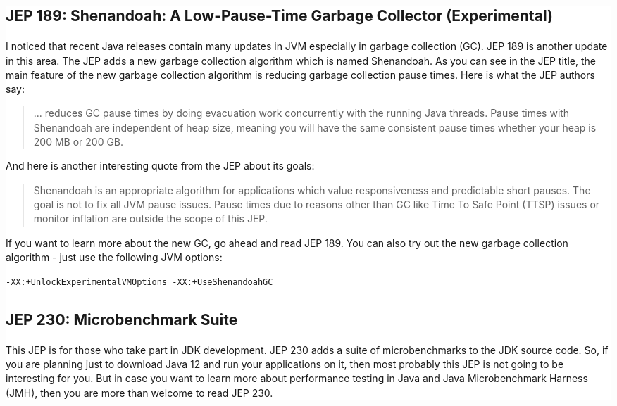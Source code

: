 

  
  




## JEP 189: Shenandoah: A Low-Pause-Time Garbage Collector (Experimental)





I noticed that recent Java releases contain many updates in JVM especially in garbage collection (GC). JEP 189 is another update in this area. The JEP adds a new garbage collection algorithm which is named Shenandoah. As you can see in the JEP title, the main feature of the new garbage collection algorithm is reducing garbage collection pause times. Here is what the JEP authors say:





> ... reduces GC pause times by doing evacuation work concurrently with the running Java threads. Pause times with Shenandoah are independent of heap size, meaning you will have the same consistent pause times whether your heap is 200 MB or 200 GB.





And here is another interesting quote from the JEP about its goals:





> Shenandoah is an appropriate algorithm for applications which value responsiveness and predictable short pauses. The goal is not to fix all JVM pause issues. Pause times due to reasons other than GC like Time To Safe Point (TTSP) issues or monitor inflation are outside the scope of this JEP.





If you want to learn more about the new GC, go ahead and read [JEP 189](https://openjdk.java.net/jeps/189). You can also try out the new garbage collection algorithm - just use the following JVM options:





`-XX:+UnlockExperimentalVMOptions -XX:+UseShenandoahGC`





## **JEP 230: Microbenchmark Suite**  





This JEP is for those who take part in JDK development. JEP 230 adds a suite of microbenchmarks to the JDK source code. So, if you are planning just to download Java 12 and run your applications on it, then most probably this JEP is not going to be interesting for you. But in case you want to learn more about performance testing in Java and Java Microbenchmark Harness (JMH), then you are more than welcome to read [JEP 230](https://openjdk.java.net/jeps/230).
